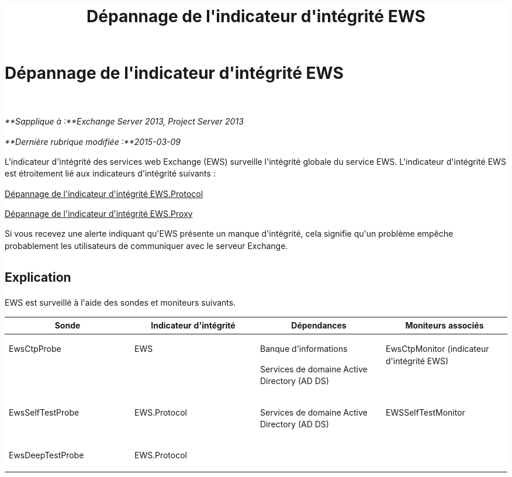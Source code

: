 ﻿---
title: Dépannage de l'indicateur d'intégrité EWS
TOCTitle: Dépannage de l'indicateur d'intégrité EWS
ms:assetid: f5aaacdd-7f4a-4d63-8440-1c564e644dfc
ms:mtpsurl: https://technet.microsoft.com/fr-fr/library/ms.exch.scom.ews(v=EXCHG.150)
ms:contentKeyID: 53276487
ms.date: 02/05/2016
mtps_version: v=EXCHG.150
ms.translationtype: HT
---

# Dépannage de l'indicateur d'intégrité EWS

 

_**Sapplique à :**Exchange Server 2013, Project Server 2013_

_**Dernière rubrique modifiée :**2015-03-09_

L'indicateur d'intégrité des services web Exchange (EWS) surveille l'intégrité globale du service EWS. L'indicateur d'intégrité EWS est étroitement lié aux indicateurs d'intégrité suivants :

[Dépannage de l'indicateur d'intégrité EWS.Protocol](troubleshooting-ews-protocol-health-set.md)

[Dépannage de l'indicateur d'intégrité EWS.Proxy](troubleshooting-ews-proxy-health-set.md)

Si vous recevez une alerte indiquant qu'EWS présente un manque d'intégrité, cela signifie qu'un problème empêche probablement les utilisateurs de communiquer avec le serveur Exchange.

## Explication

EWS est surveillé à l'aide des sondes et moniteurs suivants.


<table>
<colgroup>
<col style="width: 25%" />
<col style="width: 25%" />
<col style="width: 25%" />
<col style="width: 25%" />
</colgroup>
<thead>
<tr class="header">
<th>Sonde</th>
<th>Indicateur d'intégrité</th>
<th>Dépendances</th>
<th>Moniteurs associés</th>
</tr>
</thead>
<tbody>
<tr class="odd">
<td><p>EwsCtpProbe</p></td>
<td><p>EWS</p></td>
<td><p>Banque d'informations</p>
<p>Services de domaine Active Directory (AD DS)</p></td>
<td><p>EwsCtpMonitor (indicateur d'intégrité EWS)</p></td>
</tr>
<tr class="even">
<td><p>EwsSelfTestProbe</p></td>
<td><p>EWS.Protocol</p></td>
<td><p>Services de domaine Active Directory (AD DS)</p></td>
<td><p>EWSSelfTestMonitor</p></td>
</tr>
<tr class="odd">
<td><p>EwsDeepTestProbe</p></td>
<td><p>EWS.Protocol</p></td>